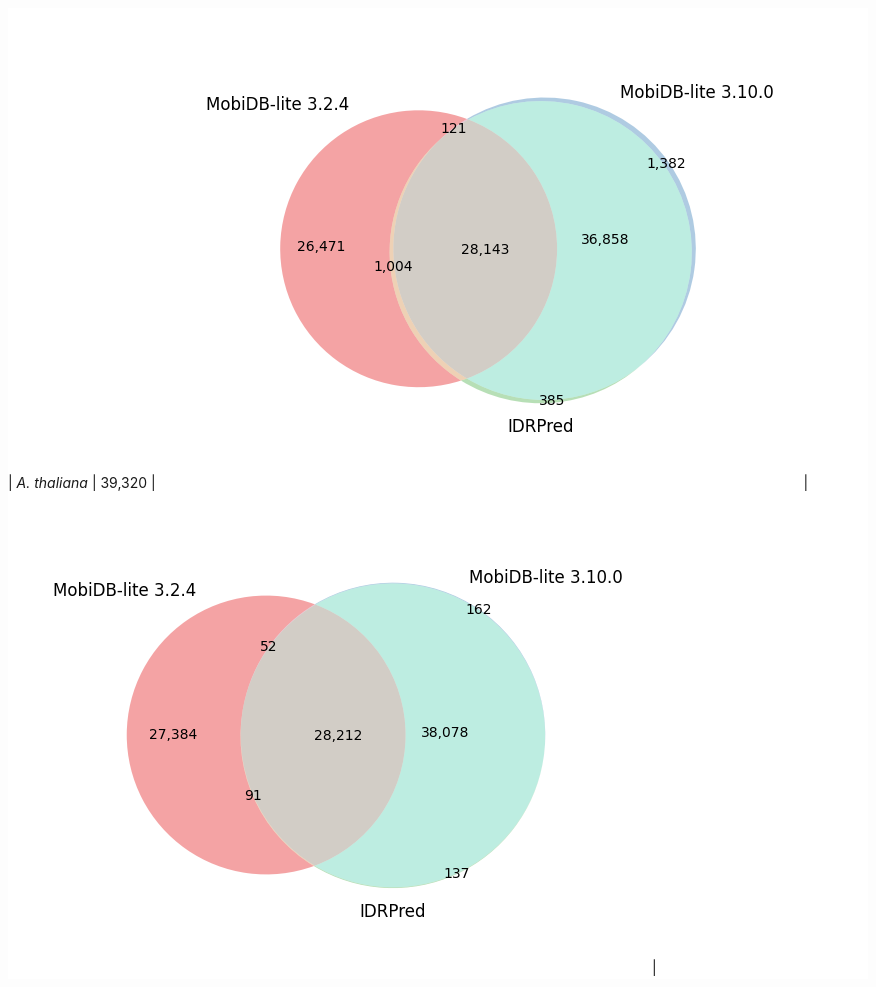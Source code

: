 | *A. thaliana*      |    39,320 | ![](benchmarks/a-thaliana/predictions.png)     | ![](benchmarks/a-thaliana/predictions-round.png)     |